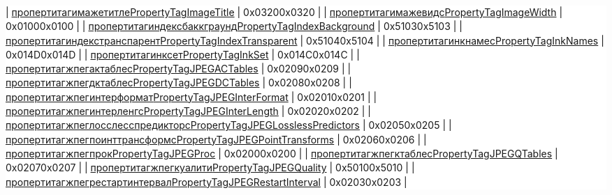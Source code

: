 | [<span data-ttu-id="60ccf-323">пропертитагимажетитле</span><span class="sxs-lookup"><span data-stu-id="60ccf-323">PropertyTagImageTitle</span></span>](-gdiplus-constant-property-item-descriptions.md)                                         | <span data-ttu-id="60ccf-324">0x0320</span><span class="sxs-lookup"><span data-stu-id="60ccf-324">0x0320</span></span> |
| [<span data-ttu-id="60ccf-325">пропертитагимажевидс</span><span class="sxs-lookup"><span data-stu-id="60ccf-325">PropertyTagImageWidth</span></span>](-gdiplus-constant-property-item-descriptions.md)                                         | <span data-ttu-id="60ccf-326">0x0100</span><span class="sxs-lookup"><span data-stu-id="60ccf-326">0x0100</span></span> |
| [<span data-ttu-id="60ccf-327">пропертитагиндексбаккграунд</span><span class="sxs-lookup"><span data-stu-id="60ccf-327">PropertyTagIndexBackground</span></span>](-gdiplus-constant-property-item-descriptions.md)                               | <span data-ttu-id="60ccf-328">0x5103</span><span class="sxs-lookup"><span data-stu-id="60ccf-328">0x5103</span></span> |
| [<span data-ttu-id="60ccf-329">пропертитагиндекстранспарент</span><span class="sxs-lookup"><span data-stu-id="60ccf-329">PropertyTagIndexTransparent</span></span>](-gdiplus-constant-property-item-descriptions.md)                             | <span data-ttu-id="60ccf-330">0x5104</span><span class="sxs-lookup"><span data-stu-id="60ccf-330">0x5104</span></span> |
| [<span data-ttu-id="60ccf-331">пропертитагинкнамес</span><span class="sxs-lookup"><span data-stu-id="60ccf-331">PropertyTagInkNames</span></span>](-gdiplus-constant-property-item-descriptions.md)                                             | <span data-ttu-id="60ccf-332">0x014D</span><span class="sxs-lookup"><span data-stu-id="60ccf-332">0x014D</span></span> |
| [<span data-ttu-id="60ccf-333">пропертитагинксет</span><span class="sxs-lookup"><span data-stu-id="60ccf-333">PropertyTagInkSet</span></span>](-gdiplus-constant-property-item-descriptions.md)                                                 | <span data-ttu-id="60ccf-334">0x014C</span><span class="sxs-lookup"><span data-stu-id="60ccf-334">0x014C</span></span> |
| [<span data-ttu-id="60ccf-335">пропертитагжпегактаблес</span><span class="sxs-lookup"><span data-stu-id="60ccf-335">PropertyTagJPEGACTables</span></span>](-gdiplus-constant-property-item-descriptions.md)                                     | <span data-ttu-id="60ccf-336">0x0209</span><span class="sxs-lookup"><span data-stu-id="60ccf-336">0x0209</span></span> |
| [<span data-ttu-id="60ccf-337">пропертитагжпегдктаблес</span><span class="sxs-lookup"><span data-stu-id="60ccf-337">PropertyTagJPEGDCTables</span></span>](-gdiplus-constant-property-item-descriptions.md)                                     | <span data-ttu-id="60ccf-338">0x0208</span><span class="sxs-lookup"><span data-stu-id="60ccf-338">0x0208</span></span> |
| [<span data-ttu-id="60ccf-339">пропертитагжпегинтерформат</span><span class="sxs-lookup"><span data-stu-id="60ccf-339">PropertyTagJPEGInterFormat</span></span>](-gdiplus-constant-property-item-descriptions.md)                               | <span data-ttu-id="60ccf-340">0x0201</span><span class="sxs-lookup"><span data-stu-id="60ccf-340">0x0201</span></span> |
| [<span data-ttu-id="60ccf-341">пропертитагжпегинтерленгс</span><span class="sxs-lookup"><span data-stu-id="60ccf-341">PropertyTagJPEGInterLength</span></span>](-gdiplus-constant-property-item-descriptions.md)                               | <span data-ttu-id="60ccf-342">0x0202</span><span class="sxs-lookup"><span data-stu-id="60ccf-342">0x0202</span></span> |
| [<span data-ttu-id="60ccf-343">пропертитагжпеглосслесспредикторс</span><span class="sxs-lookup"><span data-stu-id="60ccf-343">PropertyTagJPEGLosslessPredictors</span></span>](-gdiplus-constant-property-item-descriptions.md)                 | <span data-ttu-id="60ccf-344">0x0205</span><span class="sxs-lookup"><span data-stu-id="60ccf-344">0x0205</span></span> |
| [<span data-ttu-id="60ccf-345">пропертитагжпегпоинттрансформс</span><span class="sxs-lookup"><span data-stu-id="60ccf-345">PropertyTagJPEGPointTransforms</span></span>](-gdiplus-constant-property-item-descriptions.md)                       | <span data-ttu-id="60ccf-346">0x0206</span><span class="sxs-lookup"><span data-stu-id="60ccf-346">0x0206</span></span> |
| [<span data-ttu-id="60ccf-347">пропертитагжпегпрок</span><span class="sxs-lookup"><span data-stu-id="60ccf-347">PropertyTagJPEGProc</span></span>](-gdiplus-constant-property-item-descriptions.md)                                             | <span data-ttu-id="60ccf-348">0x0200</span><span class="sxs-lookup"><span data-stu-id="60ccf-348">0x0200</span></span> |
| [<span data-ttu-id="60ccf-349">пропертитагжпегктаблес</span><span class="sxs-lookup"><span data-stu-id="60ccf-349">PropertyTagJPEGQTables</span></span>](-gdiplus-constant-property-item-descriptions.md)                                       | <span data-ttu-id="60ccf-350">0x0207</span><span class="sxs-lookup"><span data-stu-id="60ccf-350">0x0207</span></span> |
| [<span data-ttu-id="60ccf-351">пропертитагжпегкуалити</span><span class="sxs-lookup"><span data-stu-id="60ccf-351">PropertyTagJPEGQuality</span></span>](-gdiplus-constant-property-item-descriptions.md)                                       | <span data-ttu-id="60ccf-352">0x5010</span><span class="sxs-lookup"><span data-stu-id="60ccf-352">0x5010</span></span> |
| [<span data-ttu-id="60ccf-353">пропертитагжпегрестартинтервал</span><span class="sxs-lookup"><span data-stu-id="60ccf-353">PropertyTagJPEGRestartInterval</span></span>](-gdiplus-constant-property-item-descriptions.md)                       | <span data-ttu-id="60ccf-354">0x0203</span><span class="sxs-lookup"><span data-stu-id="60ccf-354">0x0203</span></span> |